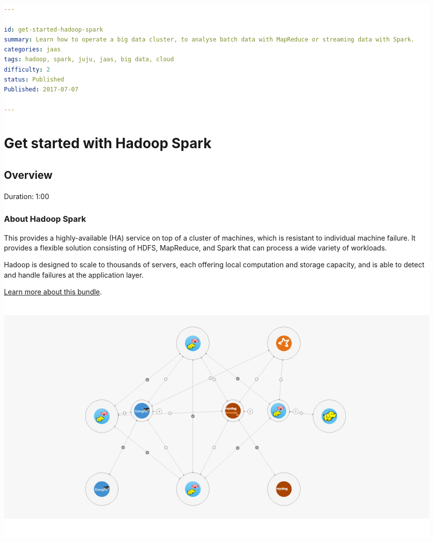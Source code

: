 ```yaml
---

id: get-started-hadoop-spark
summary: Learn how to operate a big data cluster, to analyse batch data with MapReduce or streaming data with Spark.
categories: jaas
tags: hadoop, spark, juju, jaas, big data, cloud
difficulty: 2
status: Published
Published: 2017-07-07

---
```


# Get started with Hadoop Spark

## Overview
Duration: 1:00


### About Hadoop Spark

This provides a highly-available (HA) service on top of a cluster of machines, which is resistant to individual machine failure. It provides a flexible solution consisting of HDFS, MapReduce, and Spark that can process a wide variety of workloads.

Hadoop is designed to scale to thousands of servers, each offering local computation and storage capacity, and is able to detect and handle failures at the application layer.

[Learn more about this bundle](https://jujucharms.com/hadoop-spark/).

![Hadoop Spark bundle](./images/hadoop-spark-bundle.png)

